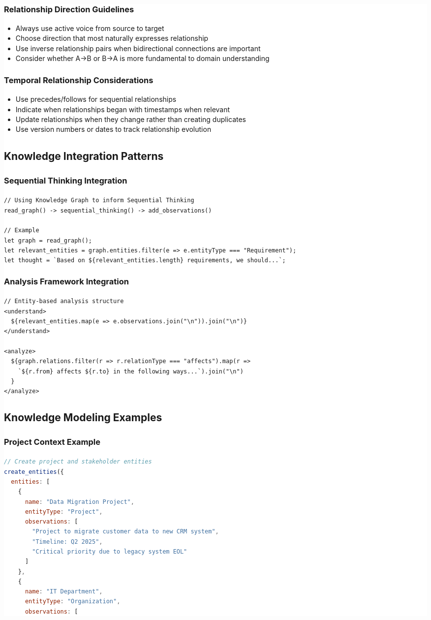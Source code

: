 ### Relationship Direction Guidelines

- Always use active voice from source to target
- Choose direction that most naturally expresses relationship
- Use inverse relationship pairs when bidirectional connections are important
- Consider whether A→B or B→A is more fundamental to domain understanding

### Temporal Relationship Considerations

- Use precedes/follows for sequential relationships
- Indicate when relationships began with timestamps when relevant
- Update relationships when they change rather than creating duplicates
- Use version numbers or dates to track relationship evolution

## Knowledge Integration Patterns

### Sequential Thinking Integration

```
// Using Knowledge Graph to inform Sequential Thinking
read_graph() -> sequential_thinking() -> add_observations()

// Example
let graph = read_graph();
let relevant_entities = graph.entities.filter(e => e.entityType === "Requirement");
let thought = `Based on ${relevant_entities.length} requirements, we should...`;
```

### Analysis Framework Integration

```
// Entity-based analysis structure
<understand>
  ${relevant_entities.map(e => e.observations.join("\n")).join("\n")}
</understand>

<analyze>
  ${graph.relations.filter(r => r.relationType === "affects").map(r => 
    `${r.from} affects ${r.to} in the following ways...`).join("\n")
  }
</analyze>
```

## Knowledge Modeling Examples

### Project Context Example

```javascript
// Create project and stakeholder entities
create_entities({
  entities: [
    {
      name: "Data Migration Project",
      entityType: "Project",
      observations: [
        "Project to migrate customer data to new CRM system",
        "Timeline: Q2 2025",
        "Critical priority due to legacy system EOL"
      ]
    },
    {
      name: "IT Department",
      entityType: "Organization",
      observations: [
```